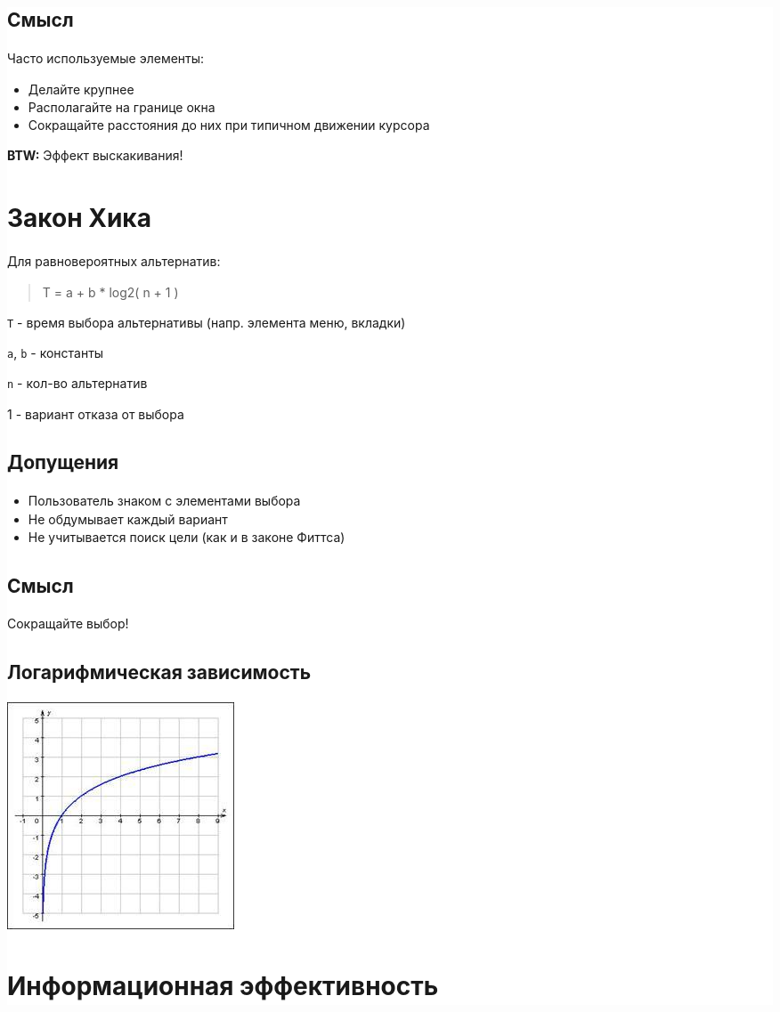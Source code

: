 Смысл
-----

Часто используемые элементы:
- Делайте крупнее
- Располагайте на границе окна
- Сокращайте расстояния до них при типичном движении курсора

__BTW:__ Эффект выскакивания!

Закон Хика
==========

Для равновероятных альтернатив:

> T = a + b * log2( n + 1 )

`T` - время выбора альтернативы (напр. элемента меню, вкладки)

`a`, `b` - константы

`n` - кол-во альтернатив

1 - вариант отказа от выбора

Допущения
---------

- Пользователь знаком с элементами выбора
- Не обдумывает каждый вариант
- Не учитывается поиск цели (как и в законе Фиттса)

Смысл
-----

Сокращайте выбор!

Логарифмическая зависимость
---------------------------

![alt text](f05abfaf83be104eec766ba304f37a8f_i-36.jpg)

Информационная эффективность
============================
